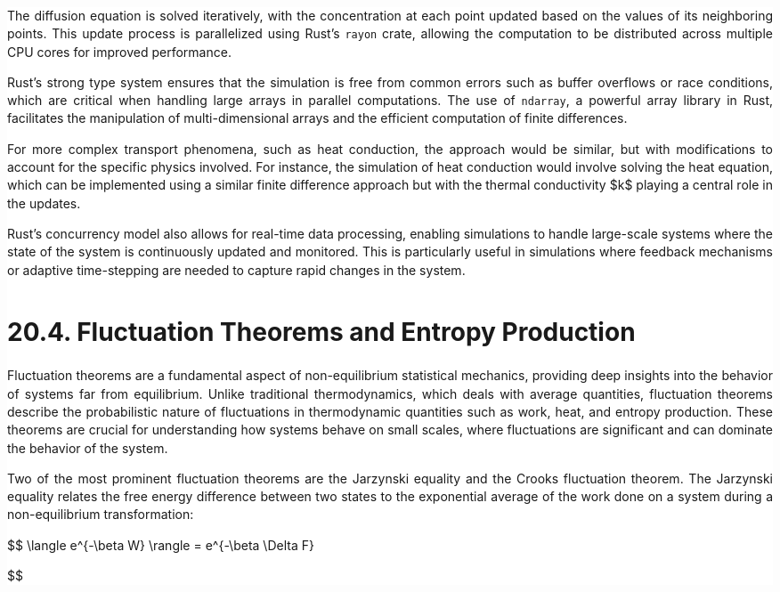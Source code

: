 <p style="text-align: justify;">
The diffusion equation is solved iteratively, with the concentration at each point updated based on the values of its neighboring points. This update process is parallelized using Rust’s <code>rayon</code> crate, allowing the computation to be distributed across multiple CPU cores for improved performance.
</p>

<p style="text-align: justify;">
Rust’s strong type system ensures that the simulation is free from common errors such as buffer overflows or race conditions, which are critical when handling large arrays in parallel computations. The use of <code>ndarray</code>, a powerful array library in Rust, facilitates the manipulation of multi-dimensional arrays and the efficient computation of finite differences.
</p>

<p style="text-align: justify;">
For more complex transport phenomena, such as heat conduction, the approach would be similar, but with modifications to account for the specific physics involved. For instance, the simulation of heat conduction would involve solving the heat equation, which can be implemented using a similar finite difference approach but with the thermal conductivity $k$ playing a central role in the updates.
</p>

<p style="text-align: justify;">
Rust’s concurrency model also allows for real-time data processing, enabling simulations to handle large-scale systems where the state of the system is continuously updated and monitored. This is particularly useful in simulations where feedback mechanisms or adaptive time-stepping are needed to capture rapid changes in the system.
</p>

# 20.4. Fluctuation Theorems and Entropy Production
<p style="text-align: justify;">
Fluctuation theorems are a fundamental aspect of non-equilibrium statistical mechanics, providing deep insights into the behavior of systems far from equilibrium. Unlike traditional thermodynamics, which deals with average quantities, fluctuation theorems describe the probabilistic nature of fluctuations in thermodynamic quantities such as work, heat, and entropy production. These theorems are crucial for understanding how systems behave on small scales, where fluctuations are significant and can dominate the behavior of the system.
</p>

<p style="text-align: justify;">
Two of the most prominent fluctuation theorems are the Jarzynski equality and the Crooks fluctuation theorem. The Jarzynski equality relates the free energy difference between two states to the exponential average of the work done on a system during a non-equilibrium transformation:
</p>

<p style="text-align: justify;">
$$
\langle e^{-\beta W} \rangle = e^{-\beta \Delta F}
</p>

<p style="text-align: justify;">
$$
</p>
